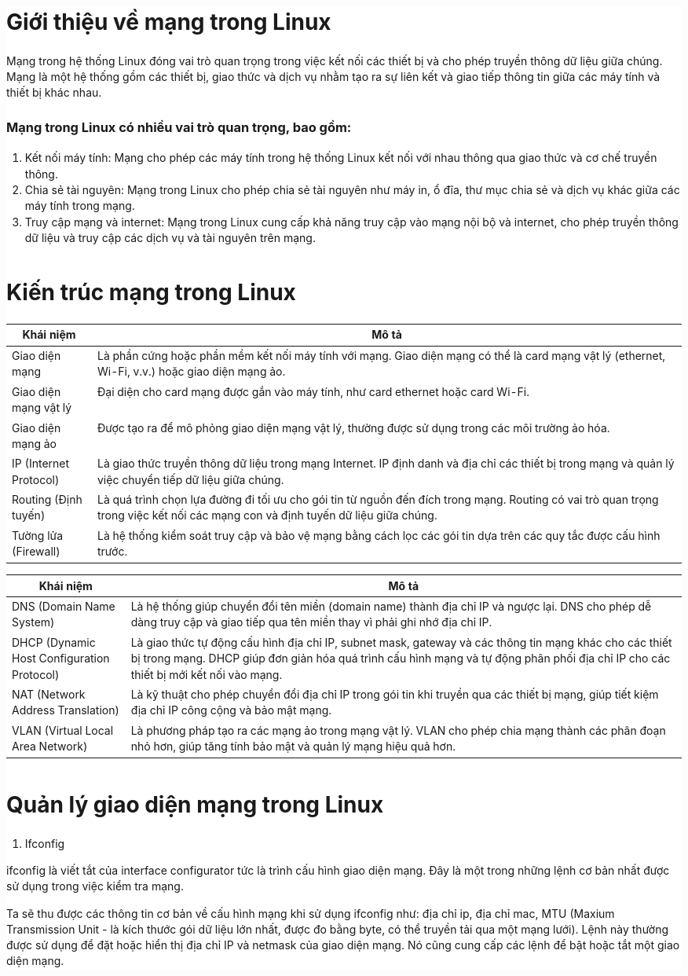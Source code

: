 # Giới thiệu về mạng trong Linux

Mạng trong hệ thống Linux đóng vai trò quan trọng trong việc kết nối các thiết bị và cho phép truyền thông dữ liệu giữa chúng. Mạng là một hệ thống gồm các thiết bị, giao thức và dịch vụ nhằm tạo ra sự liên kết và giao tiếp thông tin giữa các máy tính và thiết bị khác nhau.

### Mạng trong Linux có nhiều vai trò quan trọng, bao gồm:

1. Kết nối máy tính: Mạng cho phép các máy tính trong hệ thống Linux kết nối với nhau thông qua giao thức và cơ chế truyền thông.
2. Chia sẻ tài nguyên: Mạng trong Linux cho phép chia sẻ tài nguyên như máy in, ổ đĩa, thư mục chia sẻ và dịch vụ khác giữa các máy tính trong mạng.
3. Truy cập mạng và internet: Mạng trong Linux cung cấp khả năng truy cập vào mạng nội bộ và internet, cho phép truyền thông dữ liệu và truy cập các dịch vụ và tài nguyên trên mạng.

# Kiến trúc mạng trong Linux

| Khái niệm             | Mô tả                                                                                                                                               |
|----------------------|----------------------------------------------------------------------------------------------------------------------------------------------------|
| Giao diện mạng       | Là phần cứng hoặc phần mềm kết nối máy tính với mạng. Giao diện mạng có thể là card mạng vật lý (ethernet, Wi-Fi, v.v.) hoặc giao diện mạng ảo.         |
| Giao diện mạng vật lý | Đại diện cho card mạng được gắn vào máy tính, như card ethernet hoặc card Wi-Fi.                                                                    |
| Giao diện mạng ảo    | Được tạo ra để mô phỏng giao diện mạng vật lý, thường được sử dụng trong các môi trường ảo hóa.                                                       |
| IP (Internet Protocol) | Là giao thức truyền thông dữ liệu trong mạng Internet. IP định danh và địa chỉ các thiết bị trong mạng và quản lý việc chuyển tiếp dữ liệu giữa chúng. |
| Routing (Định tuyến) | Là quá trình chọn lựa đường đi tối ưu cho gói tin từ nguồn đến đích trong mạng. Routing có vai trò quan trọng trong việc kết nối các mạng con và định tuyến dữ liệu giữa chúng. |
| Tường lửa (Firewall) | Là hệ thống kiểm soát truy cập và bảo vệ mạng bằng cách lọc các gói tin dựa trên các quy tắc được cấu hình trước.                                      |

| Khái niệm                  | Mô tả                                                                                                                                                               |
|---------------------------|--------------------------------------------------------------------------------------------------------------------------------------------------------------------|
| DNS (Domain Name System)  | Là hệ thống giúp chuyển đổi tên miền (domain name) thành địa chỉ IP và ngược lại. DNS cho phép dễ dàng truy cập và giao tiếp qua tên miền thay vì phải ghi nhớ địa chỉ IP. |
| DHCP (Dynamic Host Configuration Protocol) | Là giao thức tự động cấu hình địa chỉ IP, subnet mask, gateway và các thông tin mạng khác cho các thiết bị trong mạng. DHCP giúp đơn giản hóa quá trình cấu hình mạng và tự động phân phối địa chỉ IP cho các thiết bị mới kết nối vào mạng. |
| NAT (Network Address Translation) | Là kỹ thuật cho phép chuyển đổi địa chỉ IP trong gói tin khi truyền qua các thiết bị mạng, giúp tiết kiệm địa chỉ IP công cộng và bảo mật mạng. |
| VLAN (Virtual Local Area Network) | Là phương pháp tạo ra các mạng ảo trong mạng vật lý. VLAN cho phép chia mạng thành các phân đoạn nhỏ hơn, giúp tăng tính bảo mật và quản lý mạng hiệu quả hơn. |

# Quản lý giao diện mạng trong Linux

1. Ifconfig

ifconfig là viết tắt của interface configurator tức là trình cấu hình giao diện mạng. Đây là một trong những lệnh cơ bản nhất được sử dụng trong việc kiểm tra mạng. 

Ta sẽ thu được các thông tin cơ bản về cấu hình mạng khi sử dụng ifconfig như: địa chỉ ip, địa chỉ mac, MTU (Maxium Transmission Unit - là kích thước gói dữ liệu lớn nhất, được đo bằng byte, có thể truyền tải qua một mạng lưới). Lệnh này thường được sử dụng để đặt hoặc hiển thị địa chỉ IP và netmask của giao diện mạng. Nó cũng cung cấp các lệnh để bật hoặc tắt một giao diện mạng.
